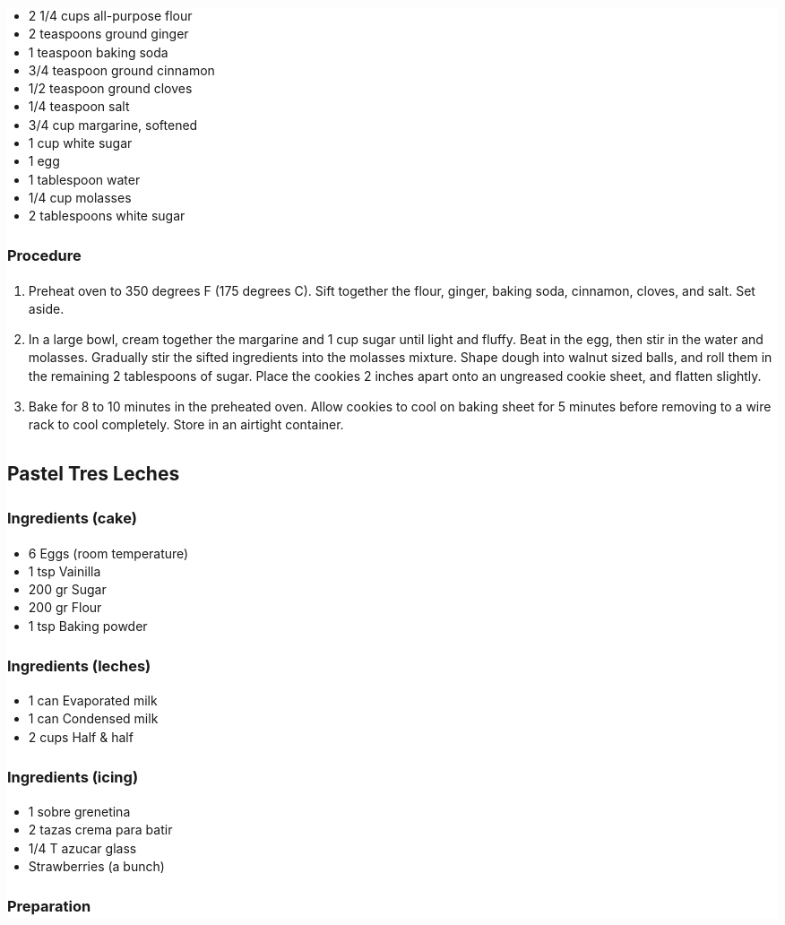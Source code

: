 * 2 1/4 cups all-purpose flour
* 2 teaspoons ground ginger
* 1 teaspoon baking soda
* 3/4 teaspoon ground cinnamon
* 1/2 teaspoon ground cloves
* 1/4 teaspoon salt
* 3/4 cup margarine, softened
* 1 cup white sugar
* 1 egg
* 1 tablespoon water
* 1/4 cup molasses
* 2 tablespoons white sugar

### Procedure

1. Preheat oven to 350 degrees F (175 degrees C). Sift together the flour, ginger, baking soda, cinnamon, cloves, and salt. Set aside.

1. In a large bowl, cream together the margarine and 1 cup sugar until light and fluffy. Beat in the egg, then stir in the water and molasses. Gradually stir the sifted ingredients into the molasses mixture. Shape dough into walnut sized balls, and roll them in the remaining 2 tablespoons of sugar. Place the cookies 2 inches apart onto an ungreased cookie sheet, and flatten slightly.

1. Bake for 8 to 10 minutes in the preheated oven. Allow cookies to cool on baking sheet for 5 minutes before removing to a wire rack to cool completely. Store in an airtight container.

## <a id="PastelTresLeches" name="Pastel Tres Leches"></a> Pastel Tres Leches

### Ingredients (cake)

* 6 Eggs (room temperature)
* 1 tsp Vainilla
* 200 gr Sugar
* 200 gr Flour
* 1 tsp Baking powder

### Ingredients (leches)

* 1 can Evaporated milk
* 1 can Condensed milk
* 2 cups Half & half

### Ingredients (icing)

* 1 sobre grenetina
* 2 tazas crema para batir
* 1/4 T azucar glass
* Strawberries (a bunch)

### Preparation
